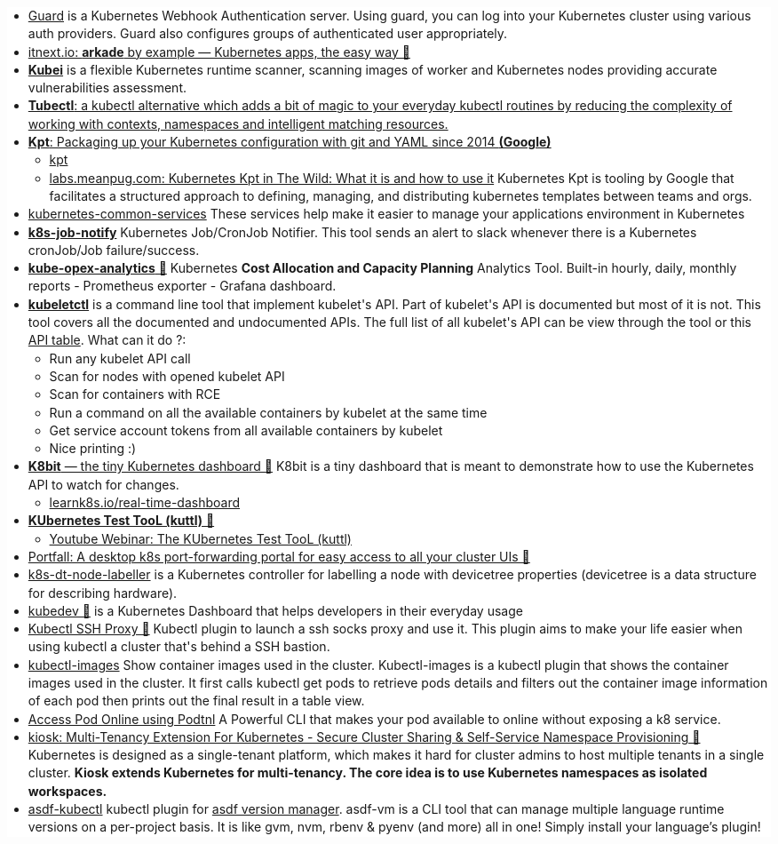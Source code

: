 - [Guard](https://github.com/appscode/guard) is a Kubernetes Webhook Authentication server. Using guard, you can log into your Kubernetes cluster using various auth providers. Guard also configures groups of authenticated user appropriately.
- [itnext.io: **arkade** by example — Kubernetes apps, the easy way 🌟](https://itnext.io/kubernetes-apps-the-easy-way-f06d9e5cad3c)
- [**Kubei**](https://github.com/Portshift/kubei) is a flexible Kubernetes runtime scanner, scanning images of worker and Kubernetes nodes providing accurate vulnerabilities assessment.
- [**Tubectl**: a kubectl alternative which adds a bit of magic to your everyday kubectl routines by reducing the complexity of working with contexts, namespaces and intelligent matching resources.](https://github.com/reconquest/tubekit)
- [**Kpt**: Packaging up your Kubernetes configuration with git and YAML since 2014 **(Google)**](https://opensource.googleblog.com/2020/03/kpt-packaging-up-your-kubernetes.html)
    - [kpt](https://googlecontainertools.github.io/kpt/)
    - [labs.meanpug.com: Kubernetes Kpt in The Wild: What it is and how to use it](https://labs.meanpug.com/kubernetes-kpt-in-the-wild/) Kubernetes Kpt is tooling by Google that facilitates a structured approach to defining, managing, and distributing kubernetes templates between teams and orgs.
- [kubernetes-common-services](https://github.com/ManagedKube/kubernetes-common-services) These services help make it easier to manage your applications environment in Kubernetes
- [**k8s-job-notify**](https://github.com/sukeesh/k8s-job-notify) Kubernetes Job/CronJob Notifier. This tool sends an alert to slack whenever there is a Kubernetes cronJob/Job failure/success.
- [**kube-opex-analytics** 🌟](https://github.com/rchakode/kube-opex-analytics) Kubernetes **Cost Allocation and Capacity Planning** Analytics Tool. Built-in hourly, daily, monthly reports - Prometheus exporter - Grafana dashboard.
- [**kubeletctl**](https://github.com/cyberark/kubeletctl) is a command line tool that implement kubelet's API. Part of kubelet's API is documented but most of it is not. This tool covers all the documented and undocumented APIs. The full list of all kubelet's API can be view through the tool or this [API table](https://github.com/cyberark/kubeletctl/blob/master/API_TABLE.md). What can it do ?:
    - Run any kubelet API call
    - Scan for nodes with opened kubelet API
    - Scan for containers with RCE
    - Run a command on all the available containers by kubelet at the same time
    - Get service account tokens from all available containers by kubelet
    - Nice printing :)
- [**K8bit** — the tiny Kubernetes dashboard 🌟](https://github.com/learnk8s/k8bit) K8bit is a tiny dashboard that is meant to demonstrate how to use the Kubernetes API to watch for changes.
    - [learnk8s.io/real-time-dashboard](https://learnk8s.io/real-time-dashboard)
- [**KUbernetes Test TooL (kuttl)** 🌟](https://kuttl.dev/)
    - [Youtube Webinar: The KUbernetes Test TooL (kuttl)](https://www.youtube.com/watch?v=Jh-viBv-D04)
- [Portfall: A desktop k8s port-forwarding portal for easy access to all your cluster UIs 🌟](https://github.com/rekon-oss/portfall)
- [k8s-dt-node-labeller](https://github.com/adaptant-labs/k8s-dt-node-labeller) is a Kubernetes controller for labelling a node with devicetree properties (devicetree is a data structure for describing hardware).
- [kubedev 🌟](https://relferreira.github.io/kubedev/) is a Kubernetes Dashboard that helps developers in their everyday usage
- [Kubectl SSH Proxy 🌟](https://github.com/little-angry-clouds/kubectl-ssh-proxy) Kubectl plugin to launch a ssh socks proxy and use it. This plugin aims to make your life easier when using kubectl a cluster that's behind a SSH bastion.
- [kubectl-images](https://github.com/chenjiandongx/kubectl-images) Show container images used in the cluster. Kubectl-images is a kubectl plugin that shows the container images used in the cluster. It first calls kubectl get pods to retrieve pods details and filters out the container image information of each pod then prints out the final result in a table view.
- [Access Pod Online using Podtnl](https://github.com/narendranathreddythota/podtnl) A Powerful CLI that makes your pod available to online without exposing a k8 service.
- [kiosk: Multi-Tenancy Extension For Kubernetes - Secure Cluster Sharing & Self-Service Namespace Provisioning 🌟](https://github.com/kiosk-sh/kiosk?utm_sq=gf3f25b1tk#why-kiosk) Kubernetes is designed as a single-tenant platform, which makes it hard for cluster admins to host multiple tenants in a single cluster. **Kiosk extends Kubernetes for multi-tenancy. The core idea is to use Kubernetes namespaces as isolated workspaces.**
- [asdf-kubectl](https://github.com/Banno/asdf-kubectl) kubectl plugin for [asdf version manager](https://asdf-vm.com/). asdf-vm is a CLI tool that can manage multiple language runtime versions on a per-project basis. It is like gvm, nvm, rbenv & pyenv (and more) all in one! Simply install your language’s plugin!